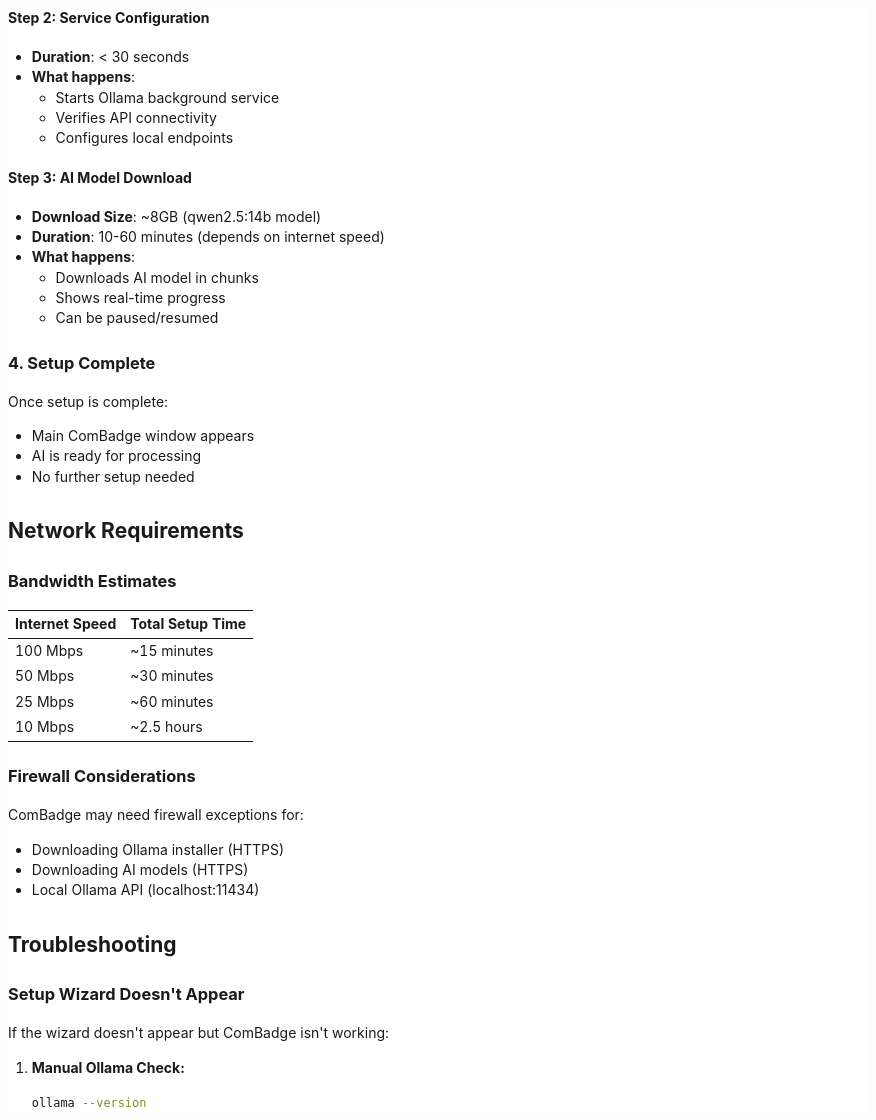 #### Step 2: Service Configuration
- **Duration**: < 30 seconds
- **What happens**:
  - Starts Ollama background service
  - Verifies API connectivity
  - Configures local endpoints

#### Step 3: AI Model Download
- **Download Size**: ~8GB (qwen2.5:14b model)
- **Duration**: 10-60 minutes (depends on internet speed)
- **What happens**:
  - Downloads AI model in chunks
  - Shows real-time progress
  - Can be paused/resumed

### 4. Setup Complete

Once setup is complete:
- Main ComBadge window appears
- AI is ready for processing
- No further setup needed

## Network Requirements

### Bandwidth Estimates

| Internet Speed | Total Setup Time |
|----------------|------------------|
| 100 Mbps | ~15 minutes |
| 50 Mbps | ~30 minutes |
| 25 Mbps | ~60 minutes |
| 10 Mbps | ~2.5 hours |

### Firewall Considerations

ComBadge may need firewall exceptions for:
- Downloading Ollama installer (HTTPS)
- Downloading AI models (HTTPS)
- Local Ollama API (localhost:11434)

## Troubleshooting

### Setup Wizard Doesn't Appear

If the wizard doesn't appear but ComBadge isn't working:

1. **Manual Ollama Check:**
   ```bash
   ollama --version
   ```
